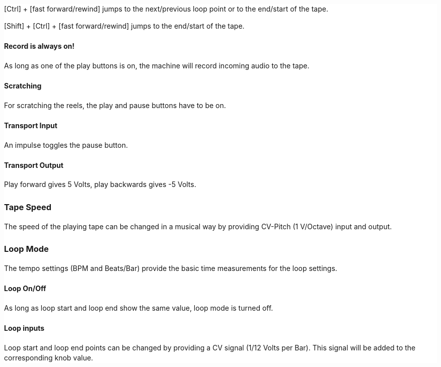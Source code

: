 \[Ctrl\] \+ \[fast forward/rewind\] jumps to the next/previous loop point or to the end/start of the tape.

\[Shift\] \+ \[Ctrl\] + \[fast forward/rewind\] jumps to the end/start of the tape.

#### Record is always on!
As long as one of the play buttons is on, the machine will record incoming audio to the tape.
#### Scratching
For scratching the reels, the play and pause buttons have to be on.
#### Transport Input
An impulse toggles the pause button.
#### Transport Output
Play forward gives 5 Volts, play backwards gives -5 Volts.
### Tape Speed
The speed of the playing tape can be changed in a musical way by providing CV-Pitch (1 V/Octave) input and output.
### Loop Mode
The tempo settings (BPM and Beats/Bar) provide the basic time measurements for the loop settings.
#### Loop On/Off
As long as loop start and loop end show the same value, loop mode is turned off.
#### Loop inputs
Loop start and loop end points can be changed by providing a CV signal (1/12 Volts per Bar). This signal will be added to the corresponding knob value.

